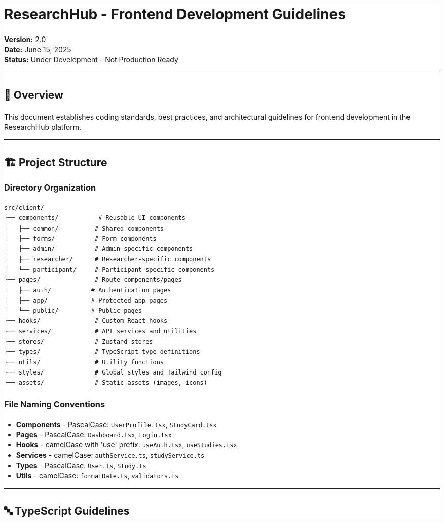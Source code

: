 # ResearchHub - Frontend Development Guidelines

**Version:** 2.0  
**Date:** June 15, 2025  
**Status:** Under Development - Not Production Ready  

---

## 🎯 Overview

This document establishes coding standards, best practices, and architectural guidelines for frontend development in the ResearchHub platform.

---

## 🏗️ Project Structure

### Directory Organization
```
src/client/
├── components/           # Reusable UI components
│   ├── common/          # Shared components
│   ├── forms/           # Form components
│   ├── admin/           # Admin-specific components
│   ├── researcher/      # Researcher-specific components
│   └── participant/     # Participant-specific components
├── pages/               # Route components/pages
│   ├── auth/           # Authentication pages
│   ├── app/            # Protected app pages
│   └── public/         # Public pages
├── hooks/               # Custom React hooks
├── services/            # API services and utilities
├── stores/              # Zustand stores
├── types/               # TypeScript type definitions
├── utils/               # Utility functions
├── styles/              # Global styles and Tailwind config
└── assets/              # Static assets (images, icons)
```

### File Naming Conventions
- **Components** - PascalCase: `UserProfile.tsx`, `StudyCard.tsx`
- **Pages** - PascalCase: `Dashboard.tsx`, `Login.tsx`
- **Hooks** - camelCase with 'use' prefix: `useAuth.tsx`, `useStudies.tsx`
- **Services** - camelCase: `authService.ts`, `studyService.ts`
- **Types** - PascalCase: `User.ts`, `Study.ts`
- **Utils** - camelCase: `formatDate.ts`, `validators.ts`

---

## 🔤 TypeScript Guidelines
